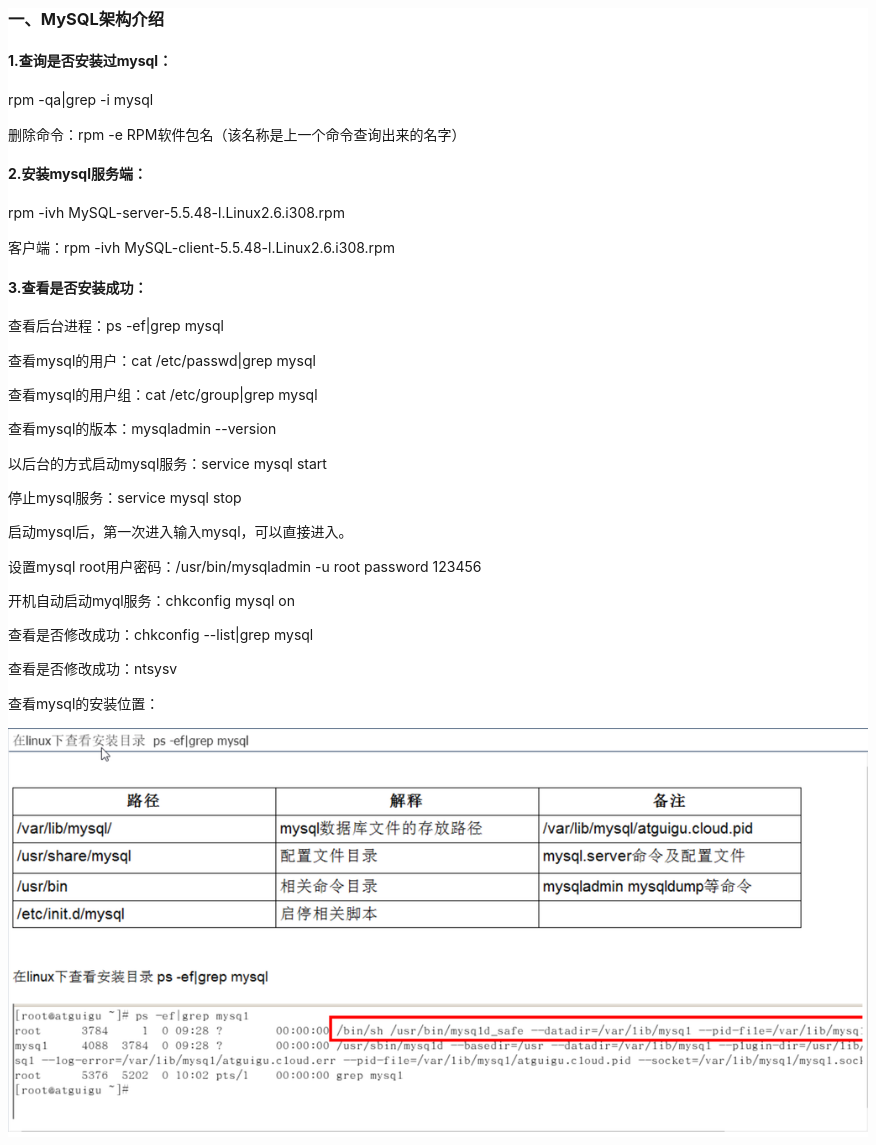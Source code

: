 ### 一、MySQL架构介绍

#### 1.查询是否安装过mysql：

rpm -qa|grep -i mysql

删除命令：rpm -e RPM软件包名（该名称是上一个命令查询出来的名字）

#### 2.安装mysql服务端：

rpm -ivh MySQL-server-5.5.48-l.Linux2.6.i308.rpm

客户端：rpm -ivh MySQL-client-5.5.48-l.Linux2.6.i308.rpm

#### 3.查看是否安装成功：

查看后台进程：ps -ef|grep mysql

查看mysql的用户：cat /etc/passwd|grep mysql

查看mysql的用户组：cat /etc/group|grep mysql

查看mysql的版本：mysqladmin --version

以后台的方式启动mysql服务：service mysql start

停止mysql服务：service mysql stop

启动mysql后，第一次进入输入mysql，可以直接进入。

设置mysql root用户密码：/usr/bin/mysqladmin -u root password 123456

开机自动启动myql服务：chkconfig mysql on

查看是否修改成功：chkconfig --list|grep mysql

查看是否修改成功：ntsysv

查看mysql的安装位置：

![mysql安装位置](https://github.com/g453030291/java-2/blob/master/images/mysql安装位置.png)
